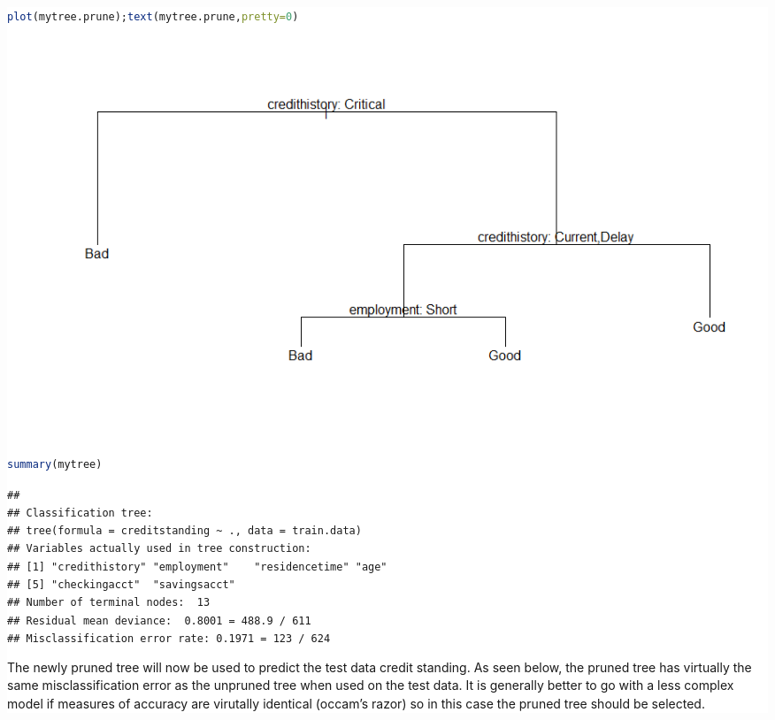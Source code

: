``` r
plot(mytree.prune);text(mytree.prune,pretty=0)
```

![](index_files/figure-gfm/unnamed-chunk-17-1.png)

``` r
summary(mytree)
```

    ## 
    ## Classification tree:
    ## tree(formula = creditstanding ~ ., data = train.data)
    ## Variables actually used in tree construction:
    ## [1] "credithistory" "employment"    "residencetime" "age"          
    ## [5] "checkingacct"  "savingsacct"  
    ## Number of terminal nodes:  13 
    ## Residual mean deviance:  0.8001 = 488.9 / 611 
    ## Misclassification error rate: 0.1971 = 123 / 624

The newly pruned tree will now be used to predict the test data credit
standing. As seen below, the pruned tree has virtually the same
misclassification error as the unpruned tree when used on the test data.
It is generally better to go with a less complex model if measures of
accuracy are virutally identical (occam’s razor) so in this case the
pruned tree should be selected.
